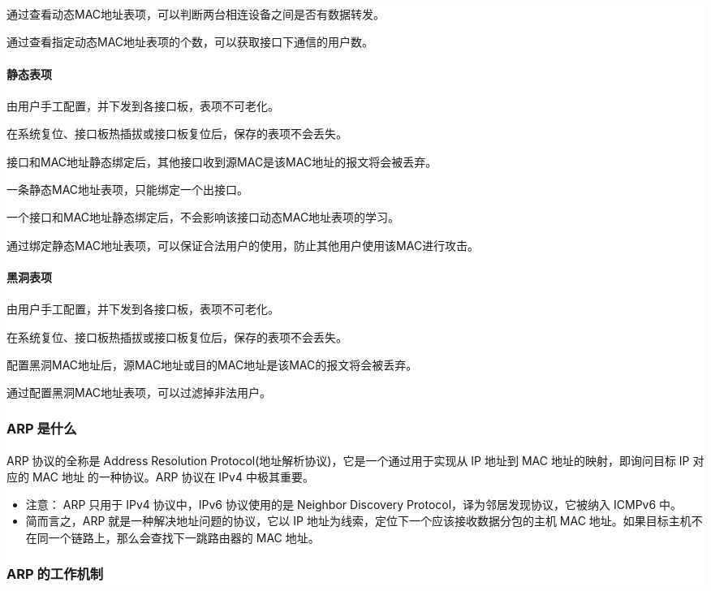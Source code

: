 通过查看动态MAC地址表项，可以判断两台相连设备之间是否有数据转发。

通过查看指定动态MAC地址表项的个数，可以获取接口下通信的用户数。



#### **静态表项**

由用户手工配置，并下发到各接口板，表项不可老化。

在系统复位、接口板热插拔或接口板复位后，保存的表项不会丢失。

接口和MAC地址静态绑定后，其他接口收到源MAC是该MAC地址的报文将会被丢弃。

一条静态MAC地址表项，只能绑定一个出接口。

一个接口和MAC地址静态绑定后，不会影响该接口动态MAC地址表项的学习。

通过绑定静态MAC地址表项，可以保证合法用户的使用，防止其他用户使用该MAC进行攻击。



#### **黑洞表项**

由用户手工配置，并下发到各接口板，表项不可老化。

在系统复位、接口板热插拔或接口板复位后，保存的表项不会丢失。

配置黑洞MAC地址后，源MAC地址或目的MAC地址是该MAC的报文将会被丢弃。

通过配置黑洞MAC地址表项，可以过滤掉非法用户。



### **ARP 是什么**

ARP 协议的全称是 Address Resolution Protocol(地址解析协议)，它是一个通过用于实现从 IP 地址到 MAC 地址的映射，即询问目标 IP 对应的 MAC 地址 的一种协议。ARP 协议在 IPv4 中极其重要。

*   注意： ARP 只用于 IPv4 协议中，IPv6 协议使用的是 Neighbor Discovery Protocol，译为邻居发现协议，它被纳入 ICMPv6 中。
*   简而言之，ARP 就是一种解决地址问题的协议，它以 IP 地址为线索，定位下一个应该接收数据分包的主机 MAC 地址。如果目标主机不在同一个链路上，那么会查找下一跳路由器的 MAC 地址。



### **ARP 的工作机制**
